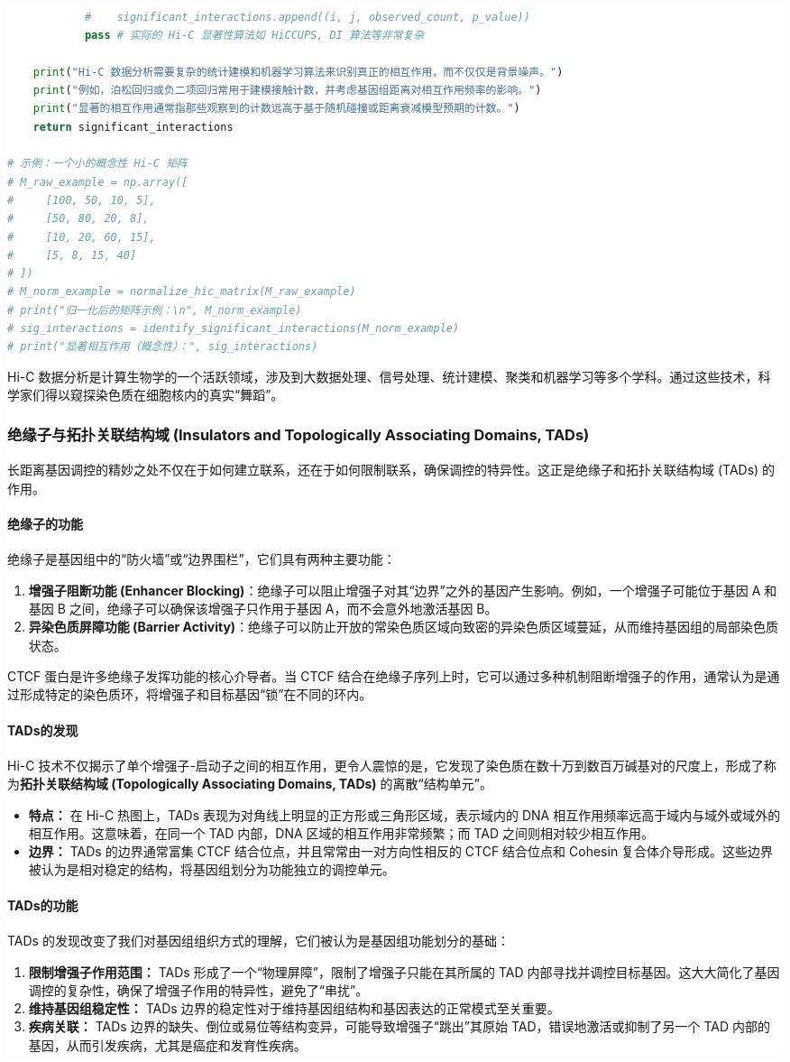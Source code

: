 ```python
            #    significant_interactions.append((i, j, observed_count, p_value))
            pass # 实际的 Hi-C 显著性算法如 HiCCUPS, DI 算法等非常复杂

    print("Hi-C 数据分析需要复杂的统计建模和机器学习算法来识别真正的相互作用，而不仅仅是背景噪声。")
    print("例如，泊松回归或负二项回归常用于建模接触计数，并考虑基因组距离对相互作用频率的影响。")
    print("显著的相互作用通常指那些观察到的计数远高于基于随机碰撞或距离衰减模型预期的计数。")
    return significant_interactions

# 示例：一个小的概念性 Hi-C 矩阵
# M_raw_example = np.array([
#     [100, 50, 10, 5],
#     [50, 80, 20, 8],
#     [10, 20, 60, 15],
#     [5, 8, 15, 40]
# ])
# M_norm_example = normalize_hic_matrix(M_raw_example)
# print("归一化后的矩阵示例：\n", M_norm_example)
# sig_interactions = identify_significant_interactions(M_norm_example)
# print("显著相互作用（概念性）：", sig_interactions)
```
Hi-C 数据分析是计算生物学的一个活跃领域，涉及到大数据处理、信号处理、统计建模、聚类和机器学习等多个学科。通过这些技术，科学家们得以窥探染色质在细胞核内的真实“舞蹈”。

### 绝缘子与拓扑关联结构域 (Insulators and Topologically Associating Domains, TADs)

长距离基因调控的精妙之处不仅在于如何建立联系，还在于如何限制联系，确保调控的特异性。这正是绝缘子和拓扑关联结构域 (TADs) 的作用。

#### 绝缘子的功能

绝缘子是基因组中的“防火墙”或“边界围栏”，它们具有两种主要功能：
1.  **增强子阻断功能 (Enhancer Blocking)**：绝缘子可以阻止增强子对其“边界”之外的基因产生影响。例如，一个增强子可能位于基因 A 和基因 B 之间，绝缘子可以确保该增强子只作用于基因 A，而不会意外地激活基因 B。
2.  **异染色质屏障功能 (Barrier Activity)**：绝缘子可以防止开放的常染色质区域向致密的异染色质区域蔓延，从而维持基因组的局部染色质状态。

CTCF 蛋白是许多绝缘子发挥功能的核心介导者。当 CTCF 结合在绝缘子序列上时，它可以通过多种机制阻断增强子的作用，通常认为是通过形成特定的染色质环，将增强子和目标基因“锁”在不同的环内。

#### TADs的发现

Hi-C 技术不仅揭示了单个增强子-启动子之间的相互作用，更令人震惊的是，它发现了染色质在数十万到数百万碱基对的尺度上，形成了称为**拓扑关联结构域 (Topologically Associating Domains, TADs)** 的离散“结构单元”。

*   **特点：** 在 Hi-C 热图上，TADs 表现为对角线上明显的正方形或三角形区域，表示域内的 DNA 相互作用频率远高于域内与域外或域外的相互作用。这意味着，在同一个 TAD 内部，DNA 区域的相互作用非常频繁；而 TAD 之间则相对较少相互作用。
*   **边界：** TADs 的边界通常富集 CTCF 结合位点，并且常常由一对方向性相反的 CTCF 结合位点和 Cohesin 复合体介导形成。这些边界被认为是相对稳定的结构，将基因组划分为功能独立的调控单元。

#### TADs的功能

TADs 的发现改变了我们对基因组组织方式的理解，它们被认为是基因组功能划分的基础：

1.  **限制增强子作用范围：** TADs 形成了一个“物理屏障”，限制了增强子只能在其所属的 TAD 内部寻找并调控目标基因。这大大简化了基因调控的复杂性，确保了增强子作用的特异性，避免了“串扰”。
2.  **维持基因组稳定性：** TADs 边界的稳定性对于维持基因组结构和基因表达的正常模式至关重要。
3.  **疾病关联：** TADs 边界的缺失、倒位或易位等结构变异，可能导致增强子“跳出”其原始 TAD，错误地激活或抑制了另一个 TAD 内部的基因，从而引发疾病，尤其是癌症和发育性疾病。
